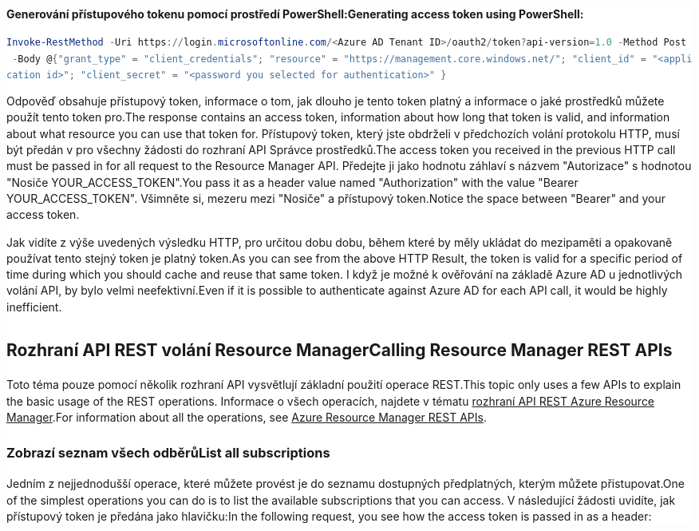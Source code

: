 <span data-ttu-id="3f3f5-132">**Generování přístupového tokenu pomocí prostředí PowerShell:**</span><span class="sxs-lookup"><span data-stu-id="3f3f5-132">**Generating access token using PowerShell:**</span></span>

```powershell
Invoke-RestMethod -Uri https://login.microsoftonline.com/<Azure AD Tenant ID>/oauth2/token?api-version=1.0 -Method Post
 -Body @{"grant_type" = "client_credentials"; "resource" = "https://management.core.windows.net/"; "client_id" = "<application id>"; "client_secret" = "<password you selected for authentication>" }
```

<span data-ttu-id="3f3f5-133">Odpověď obsahuje přístupový token, informace o tom, jak dlouho je tento token platný a informace o jaké prostředků můžete použít tento token pro.</span><span class="sxs-lookup"><span data-stu-id="3f3f5-133">The response contains an access token, information about how long that token is valid, and information about what resource you can use that token for.</span></span>
<span data-ttu-id="3f3f5-134">Přístupový token, který jste obdrželi v předchozích volání protokolu HTTP, musí být předán v pro všechny žádosti do rozhraní API Správce prostředků.</span><span class="sxs-lookup"><span data-stu-id="3f3f5-134">The access token you received in the previous HTTP call must be passed in for all request to the Resource Manager API.</span></span> <span data-ttu-id="3f3f5-135">Předejte ji jako hodnotu záhlaví s názvem "Autorizace" s hodnotou "Nosiče YOUR_ACCESS_TOKEN".</span><span class="sxs-lookup"><span data-stu-id="3f3f5-135">You pass it as a header value named "Authorization" with the value "Bearer YOUR_ACCESS_TOKEN".</span></span> <span data-ttu-id="3f3f5-136">Všimněte si, mezeru mezi "Nosiče" a přístupový token.</span><span class="sxs-lookup"><span data-stu-id="3f3f5-136">Notice the space between "Bearer" and your access token.</span></span>

<span data-ttu-id="3f3f5-137">Jak vidíte z výše uvedených výsledku HTTP, pro určitou dobu dobu, během které by měly ukládat do mezipaměti a opakovaně používat tento stejný token je platný token.</span><span class="sxs-lookup"><span data-stu-id="3f3f5-137">As you can see from the above HTTP Result, the token is valid for a specific period of time during which you should cache and reuse that same token.</span></span> <span data-ttu-id="3f3f5-138">I když je možné k ověřování na základě Azure AD u jednotlivých volání API, by bylo velmi neefektivní.</span><span class="sxs-lookup"><span data-stu-id="3f3f5-138">Even if it is possible to authenticate against Azure AD for each API call, it would be highly inefficient.</span></span>

## <a name="calling-resource-manager-rest-apis"></a><span data-ttu-id="3f3f5-139">Rozhraní API REST volání Resource Manager</span><span class="sxs-lookup"><span data-stu-id="3f3f5-139">Calling Resource Manager REST APIs</span></span>
<span data-ttu-id="3f3f5-140">Toto téma pouze pomocí několik rozhraní API vysvětlují základní použití operace REST.</span><span class="sxs-lookup"><span data-stu-id="3f3f5-140">This topic only uses a few APIs to explain the basic usage of the REST operations.</span></span> <span data-ttu-id="3f3f5-141">Informace o všech operacích, najdete v tématu [rozhraní API REST Azure Resource Manager](https://docs.microsoft.com/rest/api/resources/).</span><span class="sxs-lookup"><span data-stu-id="3f3f5-141">For information about all the operations, see [Azure Resource Manager REST APIs](https://docs.microsoft.com/rest/api/resources/).</span></span>

### <a name="list-all-subscriptions"></a><span data-ttu-id="3f3f5-142">Zobrazí seznam všech odběrů</span><span class="sxs-lookup"><span data-stu-id="3f3f5-142">List all subscriptions</span></span>
<span data-ttu-id="3f3f5-143">Jedním z nejjednodušší operace, které můžete provést je do seznamu dostupných předplatných, kterým můžete přistupovat.</span><span class="sxs-lookup"><span data-stu-id="3f3f5-143">One of the simplest operations you can do is to list the available subscriptions that you can access.</span></span> <span data-ttu-id="3f3f5-144">V následující žádosti uvidíte, jak přístupový token je předána jako hlavičku:</span><span class="sxs-lookup"><span data-stu-id="3f3f5-144">In the following request, you see how the access token is passed in as a header:</span></span>
